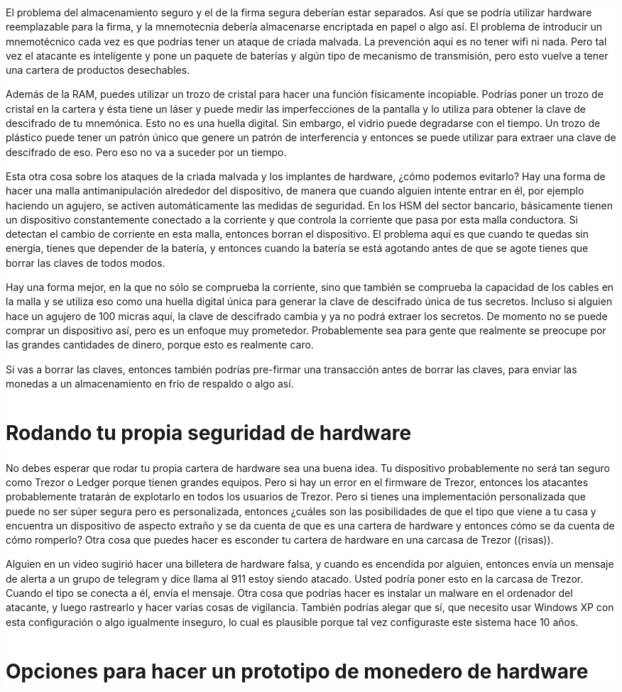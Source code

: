 El problema del almacenamiento seguro y el de la firma segura deberían estar separados. Así que se podría utilizar hardware reemplazable para la firma, y la mnemotecnia debería almacenarse encriptada en papel o algo así. El problema de introducir un mnemotécnico cada vez es que podrías tener un ataque de criada malvada. La prevención aquí es no tener wifi ni nada. Pero tal vez el atacante es inteligente y pone un paquete de baterías y algún tipo de mecanismo de transmisión, pero esto vuelve a tener una cartera de productos desechables.

Además de la RAM, puedes utilizar un trozo de cristal para hacer una función físicamente incopiable. Podrías poner un trozo de cristal en la cartera y ésta tiene un láser y puede medir las imperfecciones de la pantalla y lo utiliza para obtener la clave de descifrado de tu mnemónica. Esto no es una huella digital. Sin embargo, el vidrio puede degradarse con el tiempo. Un trozo de plástico puede tener un patrón único que genere un patrón de interferencia y entonces se puede utilizar para extraer una clave de descifrado de eso. Pero eso no va a suceder por un tiempo.

Esta otra cosa sobre los ataques de la criada malvada y los implantes de hardware, ¿cómo podemos evitarlo? Hay una forma de hacer una malla antimanipulación alrededor del dispositivo, de manera que cuando alguien intente entrar en él, por ejemplo haciendo un agujero, se activen automáticamente las medidas de seguridad. En los HSM del sector bancario, básicamente tienen un dispositivo constantemente conectado a la corriente y que controla la corriente que pasa por esta malla conductora. Si detectan el cambio de corriente en esta malla, entonces borran el dispositivo. El problema aquí es que cuando te quedas sin energía, tienes que depender de la batería, y entonces cuando la batería se está agotando antes de que se agote tienes que borrar las claves de todos modos.

Hay una forma mejor, en la que no sólo se comprueba la corriente, sino que también se comprueba la capacidad de los cables en la malla y se utiliza eso como una huella digital única para generar la clave de descifrado única de tus secretos. Incluso si alguien hace un agujero de 100 micras aquí, la clave de descifrado cambia y ya no podrá extraer los secretos. De momento no se puede comprar un dispositivo así, pero es un enfoque muy prometedor. Probablemente sea para gente que realmente se preocupe por las grandes cantidades de dinero, porque esto es realmente caro.

Si vas a borrar las claves, entonces también podrías pre-firmar una transacción antes de borrar las claves, para enviar las monedas a un almacenamiento en frío de respaldo o algo así.

# Rodando tu propia seguridad de hardware

No debes esperar que rodar tu propia cartera de hardware sea una buena idea. Tu dispositivo probablemente no será tan seguro como Trezor o Ledger porque tienen grandes equipos. Pero si hay un error en el firmware de Trezor, entonces los atacantes probablemente tratarán de explotarlo en todos los usuarios de Trezor. Pero si tienes una implementación personalizada que puede no ser súper segura pero es personalizada, entonces ¿cuáles son las posibilidades de que el tipo que viene a tu casa y encuentra un dispositivo de aspecto extraño y se da cuenta de que es una cartera de hardware y entonces cómo se da cuenta de cómo romperlo? Otra cosa que puedes hacer es esconder tu cartera de hardware en una carcasa de Trezor ((risas)).

Alguien en un video sugirió hacer una billetera de hardware falsa, y cuando es encendida por alguien, entonces envía un mensaje de alerta a un grupo de telegram y dice llama al 911 estoy siendo atacado. Usted podría poner esto en la carcasa de Trezor. Cuando el tipo se conecta a él, envía el mensaje. Otra cosa que podrías hacer es instalar un malware en el ordenador del atacante, y luego rastrearlo y hacer varias cosas de vigilancia. También podrías alegar que sí, que necesito usar Windows XP con esta configuración o algo igualmente inseguro, lo cual es plausible porque tal vez configuraste este sistema hace 10 años.

# Opciones para hacer un prototipo de monedero de hardware
